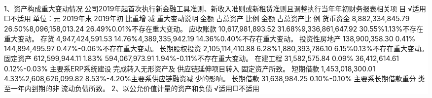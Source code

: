 1、资产构成重大变动情况
公司2019年起首次执行新金融工具准则、新收入准则或新租赁准则且调整执行当年年初财务报表相关项
目
√适用□不适用
单位：元
2019年末
2019年初
比重增
减
重大变动说明
金额
占总资产
比例
金额
占总资产比
例
货币资金
8,882,334,845.79
26.50%8,096,158,013.24
26.49%0.01%不存在重大变动。
应收账款
10,617,981,893.52
31.68%9,336,861,647.92
30.55%1.13%不存在重大变动。
存货
4,947,424,591.53
14.76%4,389,335,942.19
14.36%0.40%不存在重大变动。
投资性房地产
138,900,358.30
0.41%
144,894,495.97
0.47%-0.06%不存在重大变动。
长期股权投资
2,105,114,410.88
6.28%1,880,393,786.10
6.15%0.13%不存在重大变动。
固定资产
612,599,944.11
1.83%
594,067,973.91
1.94%-0.11%不存在重大变动。
在建工程
31,582,575.84
0.09%
36,412,614.61
0.12%-0.03%
主要系ERP系统建设
完成转入无形资产及
供应链延伸项目转入
固定资产所致。
短期借款
1,453,018,300.01
4.33%2,608,626,099.82
8.53%-4.20%主要系供应链融资减
少的影响。
长期借款
31,638,984.25
0.10%-0.10%
主要系长期借款重分
类至一年内到期的非
流动负债所致。
2、以公允价值计量的资产和负债
√适用□不适用